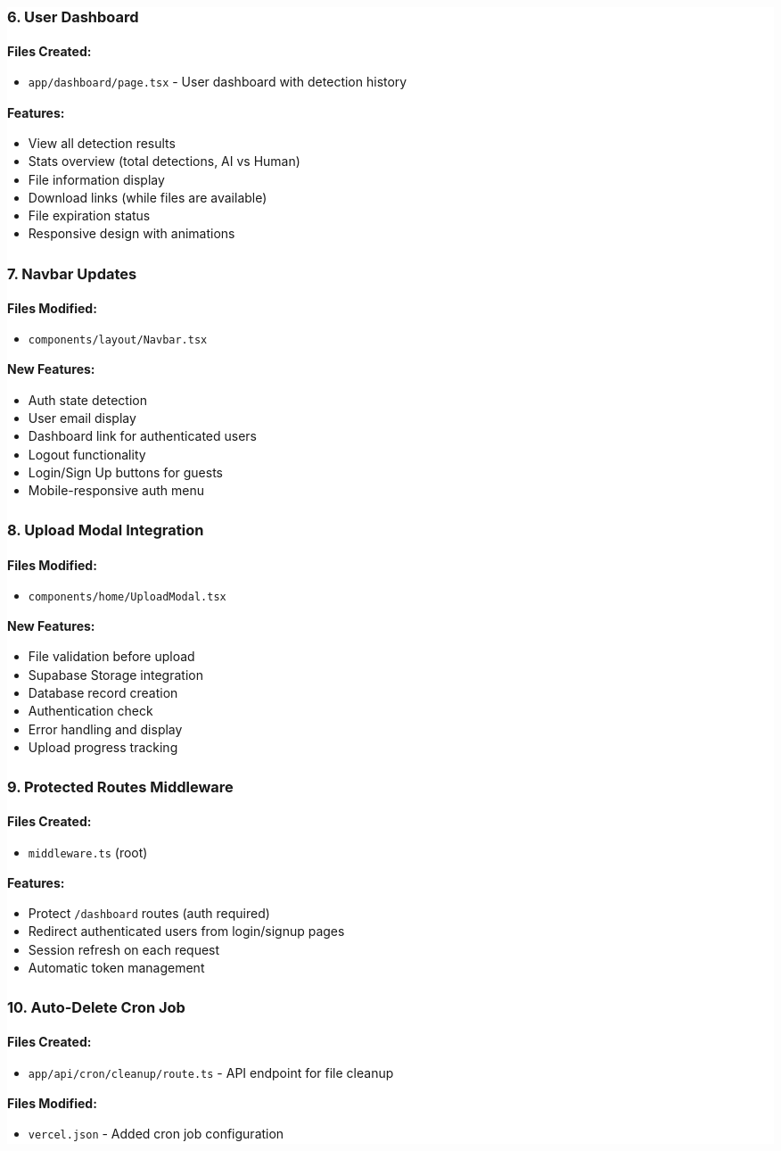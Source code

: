 ### 6. User Dashboard
**Files Created:**
- `app/dashboard/page.tsx` - User dashboard with detection history

**Features:**
- View all detection results
- Stats overview (total detections, AI vs Human)
- File information display
- Download links (while files are available)
- File expiration status
- Responsive design with animations

### 7. Navbar Updates
**Files Modified:**
- `components/layout/Navbar.tsx`

**New Features:**
- Auth state detection
- User email display
- Dashboard link for authenticated users
- Logout functionality
- Login/Sign Up buttons for guests
- Mobile-responsive auth menu

### 8. Upload Modal Integration
**Files Modified:**
- `components/home/UploadModal.tsx`

**New Features:**
- File validation before upload
- Supabase Storage integration
- Database record creation
- Authentication check
- Error handling and display
- Upload progress tracking

### 9. Protected Routes Middleware
**Files Created:**
- `middleware.ts` (root)

**Features:**
- Protect `/dashboard` routes (auth required)
- Redirect authenticated users from login/signup pages
- Session refresh on each request
- Automatic token management

### 10. Auto-Delete Cron Job
**Files Created:**
- `app/api/cron/cleanup/route.ts` - API endpoint for file cleanup

**Files Modified:**
- `vercel.json` - Added cron job configuration
